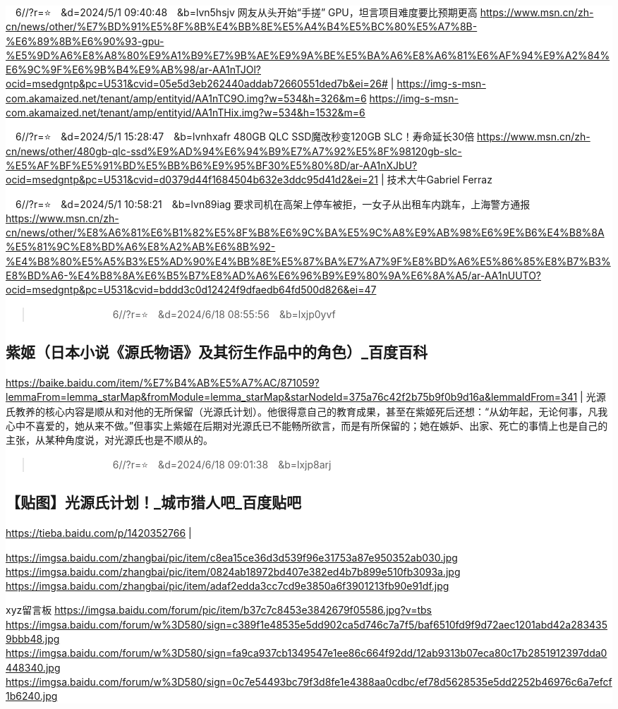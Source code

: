 
　6//?r=⭐　&d=2024/5/1 09:40:48　&b=lvn5hsjv
网友从头开始“手搓” GPU，坦言项目难度要比预期更高
https://www.msn.cn/zh-cn/news/other/%E7%BD%91%E5%8F%8B%E4%BB%8E%E5%A4%B4%E5%BC%80%E5%A7%8B-%E6%89%8B%E6%90%93-gpu-%E5%9D%A6%E8%A8%80%E9%A1%B9%E7%9B%AE%E9%9A%BE%E5%BA%A6%E8%A6%81%E6%AF%94%E9%A2%84%E6%9C%9F%E6%9B%B4%E9%AB%98/ar-AA1nTJOl?ocid=msedgntp&pc=U531&cvid=05e5d3eb262440addab72660551ded7b&ei=26#
|
https://img-s-msn-com.akamaized.net/tenant/amp/entityid/AA1nTC9O.img?w=534&h=326&m=6
https://img-s-msn-com.akamaized.net/tenant/amp/entityid/AA1nTHix.img?w=534&h=1532&m=6

　6//?r=⭐　&d=2024/5/1 15:28:47　&b=lvnhxafr
480GB QLC SSD魔改秒变120GB SLC！寿命延长30倍
https://www.msn.cn/zh-cn/news/other/480gb-qlc-ssd%E9%AD%94%E6%94%B9%E7%A7%92%E5%8F%98120gb-slc-%E5%AF%BF%E5%91%BD%E5%BB%B6%E9%95%BF30%E5%80%8D/ar-AA1nXJbU?ocid=msedgntp&pc=U531&cvid=d0379d44f1684504b632e3ddc95d41d2&ei=21
|
技术大牛Gabriel Ferraz

　6//?r=⭐　&d=2024/5/1 10:58:21　&b=lvn89iag
要求司机在高架上停车被拒，一女子从出租车内跳车，上海警方通报
https://www.msn.cn/zh-cn/news/other/%E8%A6%81%E6%B1%82%E5%8F%B8%E6%9C%BA%E5%9C%A8%E9%AB%98%E6%9E%B6%E4%B8%8A%E5%81%9C%E8%BD%A6%E8%A2%AB%E6%8B%92-%E4%B8%80%E5%A5%B3%E5%AD%90%E4%BB%8E%E5%87%BA%E7%A7%9F%E8%BD%A6%E5%86%85%E8%B7%B3%E8%BD%A6-%E4%B8%8A%E6%B5%B7%E8%AD%A6%E6%96%B9%E9%80%9A%E6%8A%A5/ar-AA1nUUTO?ocid=msedgntp&pc=U531&cvid=bddd3c0d12424f9dfaedb64fd500d826&ei=47

>　　　　　　　　6//?r=⭐　&d=2024/6/18 08:55:56　&b=lxjp0yvf
## 紫姬（日本小说《源氏物语》及其衍生作品中的角色）_百度百科
https://baike.baidu.com/item/%E7%B4%AB%E5%A7%AC/871059?lemmaFrom=lemma_starMap&fromModule=lemma_starMap&starNodeId=375a76c42f2b75b9f0b9d16a&lemmaIdFrom=341
|
光源氏教养的核心内容是顺从和对他的无所保留（光源氏计划）。他很得意自己的教育成果，甚至在紫姬死后还想：“从幼年起，无论何事，凡我心中不喜爱的，她从来不做。”但事实上紫姬在后期对光源氏已不能畅所欲言，而是有所保留的；她在嫉妒、出家、死亡的事情上也是自己的主张，从某种角度说，对光源氏也是不顺从的。

>　　　　　　　　6//?r=⭐　&d=2024/6/18 09:01:38　&b=lxjp8arj
## 【贴图】光源氏计划！_城市猎人吧_百度贴吧
https://tieba.baidu.com/p/1420352766
|

https://imgsa.baidu.com/zhangbai/pic/item/c8ea15ce36d3d539f96e31753a87e950352ab030.jpg
https://imgsa.baidu.com/zhangbai/pic/item/0824ab18972bd407e382ed4b7b899e510fb3093a.jpg
https://imgsa.baidu.com/zhangbai/pic/item/adaf2edda3cc7cd9e3850a6f3901213fb90e91df.jpg

xyz留言板
https://imgsa.baidu.com/forum/pic/item/b37c7c8453e3842679f05586.jpg?v=tbs
https://imgsa.baidu.com/forum/w%3D580/sign=c389f1e48535e5dd902ca5d746c7a7f5/baf6510fd9f9d72aec1201abd42a2834359bbb48.jpg
https://imgsa.baidu.com/forum/w%3D580/sign=fa9ca937cb1349547e1ee86c664f92dd/12ab9313b07eca80c17b2851912397dda0448340.jpg
https://imgsa.baidu.com/forum/w%3D580/sign=0c7e54493bc79f3d8fe1e4388aa0cdbc/ef78d5628535e5dd2252b46976c6a7efcf1b6240.jpg
